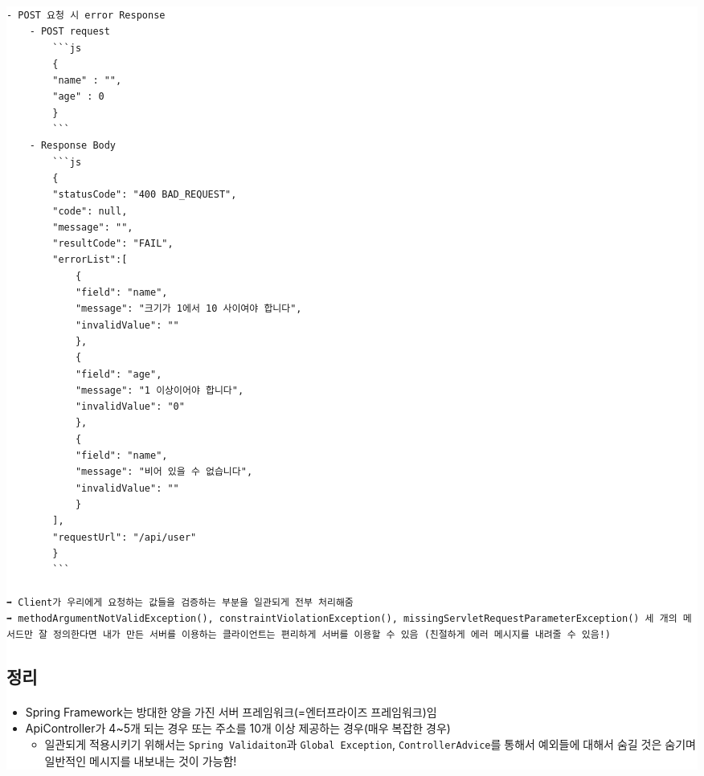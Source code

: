     - POST 요청 시 error Response
        - POST request
            ```js
            {
            "name" : "",
            "age" : 0
            }
            ```
        - Response Body
            ```js
            {
            "statusCode": "400 BAD_REQUEST",
            "code": null,
            "message": "",
            "resultCode": "FAIL",
            "errorList":[
                {
                "field": "name",
                "message": "크기가 1에서 10 사이여야 합니다",
                "invalidValue": ""
                },
                {
                "field": "age",
                "message": "1 이상이어야 합니다",
                "invalidValue": "0"
                },
                {
                "field": "name",
                "message": "비어 있을 수 없습니다",
                "invalidValue": ""
                }
            ],
            "requestUrl": "/api/user"
            }
            ```

    ➡ Client가 우리에게 요청하는 값들을 검증하는 부분을 일관되게 전부 처리해줌
    ➡ methodArgumentNotValidException(), constraintViolationException(), missingServletRequestParameterException() 세 개의 메서드만 잘 정의한다면 내가 만든 서버를 이용하는 클라이언트는 편리하게 서버를 이용할 수 있음 (친절하게 에러 메시지를 내려줄 수 있음!)


## 정리

- Spring Framework는 방대한 양을 가진 서버 프레임워크(=엔터프라이즈 프레임워크)임
- ApiController가 4~5개 되는 경우 또는 주소를 10개 이상 제공하는 경우(매우 복잡한 경우)
    - 일관되게 적용시키기 위해서는 `Spring Validaiton`과 `Global Exception`, `ControllerAdvice`를 통해서 예외들에 대해서 숨길 것은 숨기며 일반적인 메시지를 내보내는 것이 가능함!